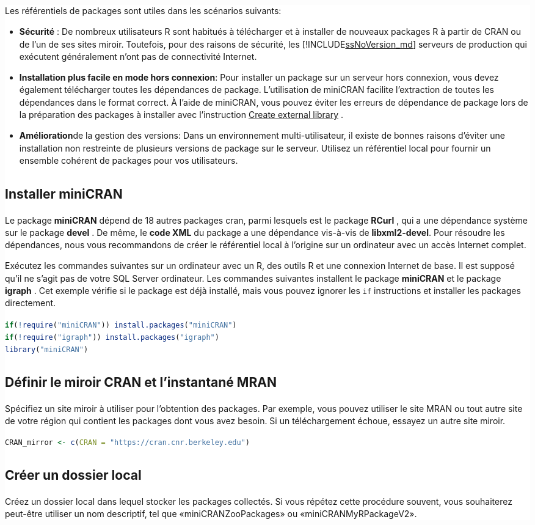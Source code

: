 Les référentiels de packages sont utiles dans les scénarios suivants:

- **Sécurité** : De nombreux utilisateurs R sont habitués à télécharger et à installer de nouveaux packages R à partir de CRAN ou de l’un de ses sites miroir. Toutefois, pour des raisons de sécurité, les [!INCLUDE[ssNoVersion_md](../../includes/ssnoversion-md.md)] serveurs de production qui exécutent généralement n’ont pas de connectivité Internet.

- **Installation plus facile en mode hors connexion**: Pour installer un package sur un serveur hors connexion, vous devez également télécharger toutes les dépendances de package. L’utilisation de miniCRAN facilite l’extraction de toutes les dépendances dans le format correct. À l’aide de miniCRAN, vous pouvez éviter les erreurs de dépendance de package lors de la préparation des packages à installer avec l’instruction [Create external library](https://docs.microsoft.com/sql/t-sql/statements/create-external-library-transact-sql) .

- **Amélioration**de la gestion des versions: Dans un environnement multi-utilisateur, il existe de bonnes raisons d’éviter une installation non restreinte de plusieurs versions de package sur le serveur. Utilisez un référentiel local pour fournir un ensemble cohérent de packages pour vos utilisateurs.

## <a name="install-minicran"></a>Installer miniCRAN

Le package **miniCRAN** dépend de 18 autres packages cran, parmi lesquels est le package **RCurl** , qui a une dépendance système sur le package **devel** . De même, le **code XML** du package a une dépendance vis-à-vis de **libxml2-devel**. Pour résoudre les dépendances, nous vous recommandons de créer le référentiel local à l’origine sur un ordinateur avec un accès Internet complet.

Exécutez les commandes suivantes sur un ordinateur avec un R, des outils R et une connexion Internet de base. Il est supposé qu’il ne s’agit pas de votre SQL Server ordinateur. Les commandes suivantes installent le package **miniCRAN** et le package **igraph** . Cet exemple vérifie si le package est déjà installé, mais vous pouvez ignorer les `if` instructions et installer les packages directement.

```R
if(!require("miniCRAN")) install.packages("miniCRAN") 
if(!require("igraph")) install.packages("igraph") 
library("miniCRAN")
```

## <a name="set-the-cran-mirror-and-mran-snapshot"></a>Définir le miroir CRAN et l’instantané MRAN

Spécifiez un site miroir à utiliser pour l’obtention des packages. Par exemple, vous pouvez utiliser le site MRAN ou tout autre site de votre région qui contient les packages dont vous avez besoin. Si un téléchargement échoue, essayez un autre site miroir.

```R
CRAN_mirror <- c(CRAN = "https://cran.cnr.berkeley.edu")
```

## <a name="create-a-local-folder"></a>Créer un dossier local

Créez un dossier local dans lequel stocker les packages collectés. Si vous répétez cette procédure souvent, vous souhaiterez peut-être utiliser un nom descriptif, tel que «miniCRANZooPackages» ou «miniCRANMyRPackageV2».
